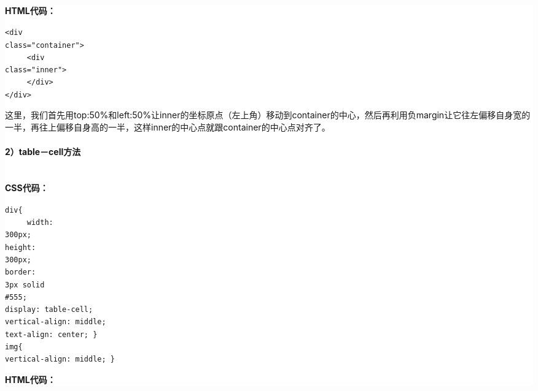 </code></pre><p><strong>HTML&#x4EE3;&#x7801;&#xFF1A;</strong></p><div class="widget-codetool" style="display:none"><div class="widget-codetool--inner"><span class="selectCode code-tool" data-toggle="tooltip" data-placement="top" title="" data-original-title="&#x5168;&#x9009;"></span> <span type="button" class="copyCode code-tool" data-toggle="tooltip" data-placement="top" data-clipboard-text="&lt;div class=&quot;container&quot;&gt;
&#xA0;&#xA0;&#xA0;&#xA0; &lt;div class=&quot;inner&quot;&gt;
&#xA0;&#xA0;&#xA0;&#xA0; &lt;/div&gt;
&lt;/div&gt; 
" title="" data-original-title="&#x590D;&#x5236;"></span> <span type="button" class="saveToNote code-tool" data-toggle="tooltip" data-placement="top" title="" data-original-title="&#x653E;&#x8FDB;&#x7B14;&#x8BB0;"></span></div></div><pre class="hljs applescript"><code>&lt;<span class="hljs-keyword">div</span> <span class="hljs-built_in">class</span>=<span class="hljs-string">&quot;container&quot;</span>&gt;
&#xA0;&#xA0;&#xA0;&#xA0; &lt;<span class="hljs-keyword">div</span> <span class="hljs-built_in">class</span>=<span class="hljs-string">&quot;inner&quot;</span>&gt;
&#xA0;&#xA0;&#xA0;&#xA0; &lt;/<span class="hljs-keyword">div</span>&gt;
&lt;/<span class="hljs-keyword">div</span>&gt; 
</code></pre><p>&#x8FD9;&#x91CC;&#xFF0C;&#x6211;&#x4EEC;&#x9996;&#x5148;&#x7528;top:50%&#x548C;left:50%&#x8BA9;inner&#x7684;&#x5750;&#x6807;&#x539F;&#x70B9;&#xFF08;&#x5DE6;&#x4E0A;&#x89D2;&#xFF09;&#x79FB;&#x52A8;&#x5230;container&#x7684;&#x4E2D;&#x5FC3;&#xFF0C;&#x7136;&#x540E;&#x518D;&#x5229;&#x7528;&#x8D1F;margin&#x8BA9;&#x5B83;&#x5F80;&#x5DE6;&#x504F;&#x79FB;&#x81EA;&#x8EAB;&#x5BBD;&#x7684;&#x4E00;&#x534A;&#xFF0C;&#x518D;&#x5F80;&#x4E0A;&#x504F;&#x79FB;&#x81EA;&#x8EAB;&#x9AD8;&#x7684;&#x4E00;&#x534A;&#xFF0C;&#x8FD9;&#x6837;inner&#x7684;&#x4E2D;&#x5FC3;&#x70B9;&#x5C31;&#x8DDF;container&#x7684;&#x4E2D;&#x5FC3;&#x70B9;&#x5BF9;&#x9F50;&#x4E86;&#x3002;</p><h4><strong>2&#xFF09;table&#xFF0D;cell&#x65B9;&#x6CD5;</strong></h4><p>&#xA0;<br><strong>CSS&#x4EE3;&#x7801;&#xFF1A;</strong></p><div class="widget-codetool" style="display:none"><div class="widget-codetool--inner"><span class="selectCode code-tool" data-toggle="tooltip" data-placement="top" title="" data-original-title="&#x5168;&#x9009;"></span> <span type="button" class="copyCode code-tool" data-toggle="tooltip" data-placement="top" data-clipboard-text="div{&#xA0;&#xA0;&#xA0;&#xA0;
&#xA0;&#xA0;&#xA0;&#xA0; width: 300px; 
&#xA0;&#xA0;&#xA0;&#xA0; height: 300px; 
&#xA0;&#xA0;&#xA0;&#xA0; border: 3px solid #555; 
&#xA0;&#xA0;&#xA0;&#xA0; display: table-cell; 
&#xA0;&#xA0;&#xA0;&#xA0; vertical-align: middle; 
&#xA0;&#xA0;&#xA0;&#xA0; text-align: center; 
}
img{
&#xA0;&#xA0;&#xA0;&#xA0; vertical-align: middle; 
}
" title="" data-original-title="&#x590D;&#x5236;"></span> <span type="button" class="saveToNote code-tool" data-toggle="tooltip" data-placement="top" title="" data-original-title="&#x653E;&#x8FDB;&#x7B14;&#x8BB0;"></span></div></div><pre class="hljs css"><code><span class="hljs-selector-tag">div</span>{&#xA0;&#xA0;&#xA0;&#xA0;
&#xA0;&#xA0;&#xA0;&#xA0; <span class="hljs-attribute">width</span>: <span class="hljs-number">300px</span>; 
&#xA0;&#xA0;&#xA0;&#xA0; <span class="hljs-attribute">height</span>: <span class="hljs-number">300px</span>; 
&#xA0;&#xA0;&#xA0;&#xA0; <span class="hljs-attribute">border</span>: <span class="hljs-number">3px</span> solid <span class="hljs-number">#555</span>; 
&#xA0;&#xA0;&#xA0;&#xA0; <span class="hljs-attribute">display</span>: table-cell; 
&#xA0;&#xA0;&#xA0;&#xA0; <span class="hljs-attribute">vertical-align</span>: middle; 
&#xA0;&#xA0;&#xA0;&#xA0; <span class="hljs-attribute">text-align</span>: center; 
}
<span class="hljs-selector-tag">img</span>{
&#xA0;&#xA0;&#xA0;&#xA0; <span class="hljs-attribute">vertical-align</span>: middle; 
}
</code></pre><p><strong>HTML&#x4EE3;&#x7801;&#xFF1A;</strong></p><div class="widget-codetool" style="display:none"><div class="widget-codetool--inner"><span class="selectCode code-tool" data-toggle="tooltip" data-placement="top" title="" data-original-title="&#x5168;&#x9009;"></span> <span type="button" class="copyCode code-tool" data-toggle="tooltip" data-placement="top" data-clipboard-text="&lt;div&gt;
&#xA0;&#xA0;&#xA0;&#xA0;&lt;img src=&quot;mm.jpg&quot;&gt;&#xA0;
&lt;/div&gt;
